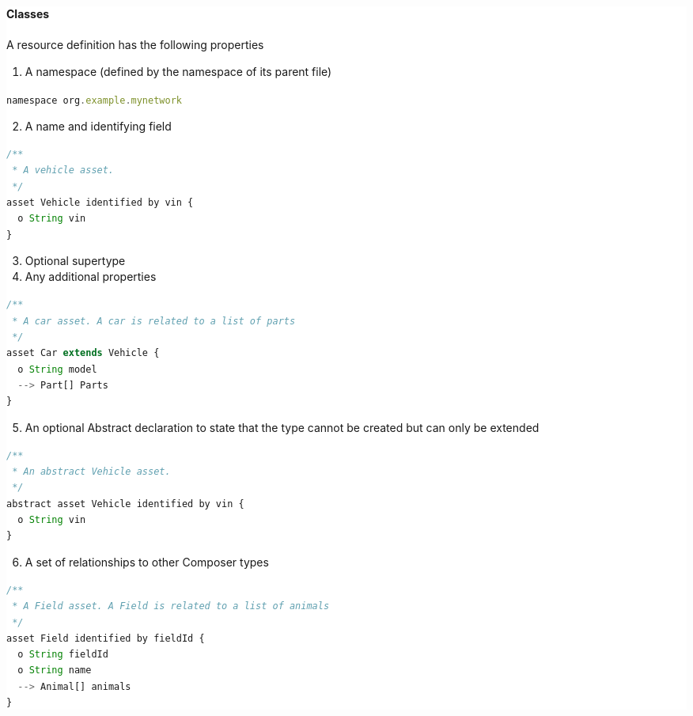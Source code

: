 #### Classes

A resource definition has the following properties

1. A namespace (defined by the namespace of its parent file)

```js
namespace org.example.mynetwork
```

2. A name and identifying field

```js
/**
 * A vehicle asset.
 */
asset Vehicle identified by vin {
  o String vin
}
```

3. Optional supertype
4. Any additional properties

```js
/**
 * A car asset. A car is related to a list of parts
 */
asset Car extends Vehicle {
  o String model
  --> Part[] Parts
}
```

5. An optional Abstract declaration to state that the type cannot be created but can only be extended

```js
/**
 * An abstract Vehicle asset.
 */
abstract asset Vehicle identified by vin {
  o String vin
}
```

6. A set of relationships to other Composer types

```js
/**
 * A Field asset. A Field is related to a list of animals
 */
asset Field identified by fieldId {
  o String fieldId
  o String name
  --> Animal[] animals
}
```
